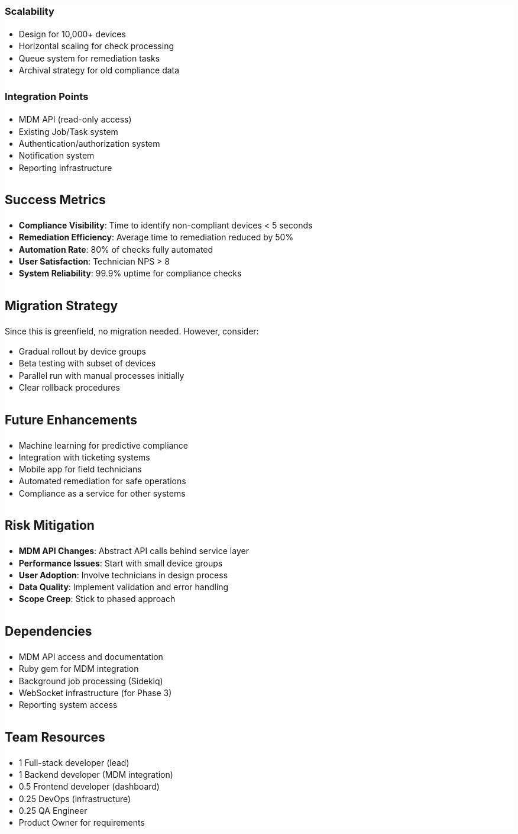 ### Scalability
- Design for 10,000+ devices
- Horizontal scaling for check processing
- Queue system for remediation tasks
- Archival strategy for old compliance data

### Integration Points
- MDM API (read-only access)
- Existing Job/Task system
- Authentication/authorization system
- Notification system
- Reporting infrastructure

## Success Metrics
- **Compliance Visibility**: Time to identify non-compliant devices < 5 seconds
- **Remediation Efficiency**: Average time to remediation reduced by 50%
- **Automation Rate**: 80% of checks fully automated
- **User Satisfaction**: Technician NPS > 8
- **System Reliability**: 99.9% uptime for compliance checks

## Migration Strategy
Since this is greenfield, no migration needed. However, consider:
- Gradual rollout by device groups
- Beta testing with subset of devices
- Parallel run with manual processes initially
- Clear rollback procedures

## Future Enhancements
- Machine learning for predictive compliance
- Integration with ticketing systems
- Mobile app for field technicians
- Automated remediation for safe operations
- Compliance as a service for other systems

## Risk Mitigation
- **MDM API Changes**: Abstract API calls behind service layer
- **Performance Issues**: Start with small device groups
- **User Adoption**: Involve technicians in design process
- **Data Quality**: Implement validation and error handling
- **Scope Creep**: Stick to phased approach

## Dependencies
- MDM API access and documentation
- Ruby gem for MDM integration
- Background job processing (Sidekiq)
- WebSocket infrastructure (for Phase 3)
- Reporting system access

## Team Resources
- 1 Full-stack developer (lead)
- 1 Backend developer (MDM integration)
- 0.5 Frontend developer (dashboard)
- 0.25 DevOps (infrastructure)
- 0.25 QA Engineer
- Product Owner for requirements